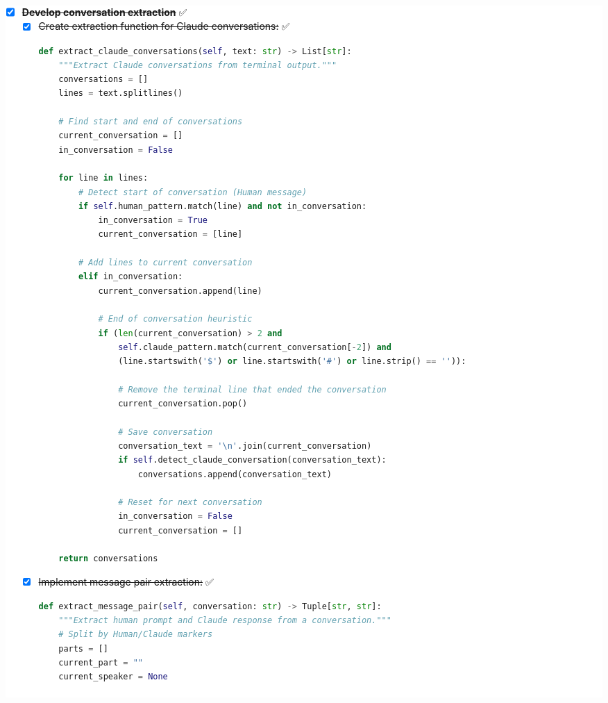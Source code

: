 - [x] ~~**Develop conversation extraction**~~ ✅
  - [x] ~~Create extraction function for Claude conversations:~~ ✅
    ```python
    def extract_claude_conversations(self, text: str) -> List[str]:
        """Extract Claude conversations from terminal output."""
        conversations = []
        lines = text.splitlines()
        
        # Find start and end of conversations
        current_conversation = []
        in_conversation = False
        
        for line in lines:
            # Detect start of conversation (Human message)
            if self.human_pattern.match(line) and not in_conversation:
                in_conversation = True
                current_conversation = [line]
            
            # Add lines to current conversation
            elif in_conversation:
                current_conversation.append(line)
                
                # End of conversation heuristic
                if (len(current_conversation) > 2 and 
                    self.claude_pattern.match(current_conversation[-2]) and 
                    (line.startswith('$') or line.startswith('#') or line.strip() == '')):
                    
                    # Remove the terminal line that ended the conversation
                    current_conversation.pop()
                    
                    # Save conversation
                    conversation_text = '\n'.join(current_conversation)
                    if self.detect_claude_conversation(conversation_text):
                        conversations.append(conversation_text)
                    
                    # Reset for next conversation
                    in_conversation = False
                    current_conversation = []
        
        return conversations
    ```
  - [x] ~~Implement message pair extraction:~~ ✅
    ```python
    def extract_message_pair(self, conversation: str) -> Tuple[str, str]:
        """Extract human prompt and Claude response from a conversation."""
        # Split by Human/Claude markers
        parts = []
        current_part = ""
        current_speaker = None
        